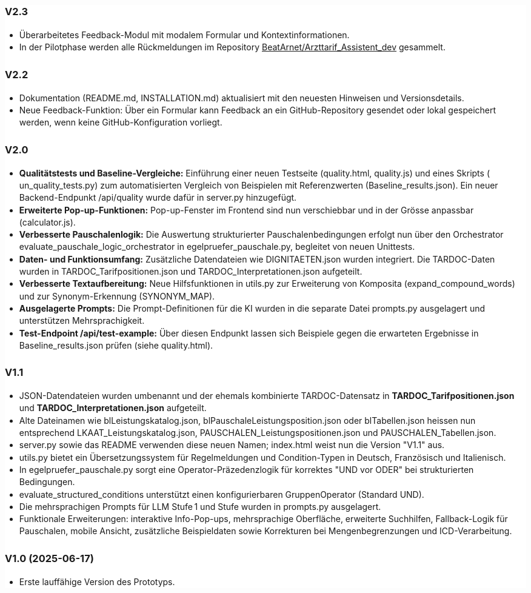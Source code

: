 ### V2.3
- Überarbeitetes Feedback-Modul mit modalem Formular und Kontextinformationen.
- In der Pilotphase werden alle Rückmeldungen im Repository [BeatArnet/Arzttarif_Assistent_dev](https://github.com/BeatArnet/Arzttarif_Assistent_dev) gesammelt.

### V2.2
- Dokumentation (README.md, INSTALLATION.md) aktualisiert mit den neuesten Hinweisen und Versionsdetails.
- Neue Feedback-Funktion: Über ein Formular kann Feedback an ein GitHub-Repository gesendet oder lokal gespeichert werden, wenn keine GitHub-Konfiguration vorliegt.

### V2.0
- **Qualitätstests und Baseline-Vergleiche:** Einführung einer neuen Testseite (quality.html, quality.js) und eines Skripts (
un_quality_tests.py) zum automatisierten Vergleich von Beispielen mit Referenzwerten (Baseline_results.json). Ein neuer Backend-Endpunkt /api/quality wurde dafür in server.py hinzugefügt.
- **Erweiterte Pop-up-Funktionen:** Pop-up-Fenster im Frontend sind nun verschiebbar und in der Grösse anpassbar (calculator.js).
- **Verbesserte Pauschalenlogik:** Die Auswertung strukturierter Pauschalenbedingungen erfolgt nun über den Orchestrator evaluate_pauschale_logic_orchestrator in 
egelpruefer_pauschale.py, begleitet von neuen Unittests.
- **Daten- und Funktionsumfang:** Zusätzliche Datendateien wie DIGNITAETEN.json wurden integriert. Die TARDOC-Daten wurden in TARDOC_Tarifpositionen.json und TARDOC_Interpretationen.json aufgeteilt.
- **Verbesserte Textaufbereitung:** Neue Hilfsfunktionen in utils.py zur Erweiterung von Komposita (expand_compound_words) und zur Synonym-Erkennung (SYNONYM_MAP).
- **Ausgelagerte Prompts:** Die Prompt-Definitionen für die KI wurden in die separate Datei prompts.py ausgelagert und unterstützen Mehrsprachigkeit.
- **Test-Endpoint /api/test-example:** Über diesen Endpunkt lassen sich Beispiele gegen die erwarteten Ergebnisse in Baseline_results.json prüfen (siehe quality.html).

### V1.1
- JSON-Datendateien wurden umbenannt und der ehemals kombinierte TARDOC-Datensatz in **TARDOC_Tarifpositionen.json** und **TARDOC_Interpretationen.json** aufgeteilt.
- Alte Dateinamen wie 	blLeistungskatalog.json, 	blPauschaleLeistungsposition.json oder 	blTabellen.json heissen nun entsprechend LKAAT_Leistungskatalog.json, PAUSCHALEN_Leistungspositionen.json und PAUSCHALEN_Tabellen.json.
- server.py sowie das README verwenden diese neuen Namen; index.html weist nun die Version "V1.1" aus.
- utils.py bietet ein Übersetzungssystem für Regelmeldungen und Condition-Typen in Deutsch, Französisch und Italienisch.
- In 
egelpruefer_pauschale.py sorgt eine Operator-Präzedenzlogik für korrektes "UND vor ODER" bei strukturierten Bedingungen.
- evaluate_structured_conditions unterstützt einen konfigurierbaren GruppenOperator (Standard UND).
- Die mehrsprachigen Prompts für LLM Stufe 1 und Stufe wurden in prompts.py ausgelagert.
- Funktionale Erweiterungen: interaktive Info-Pop-ups, mehrsprachige Oberfläche, erweiterte Suchhilfen, Fallback-Logik für Pauschalen, mobile Ansicht, zusätzliche Beispieldaten sowie Korrekturen bei Mengenbegrenzungen und ICD-Verarbeitung.

### V1.0 (2025-06-17)
- Erste lauffähige Version des Prototyps.
